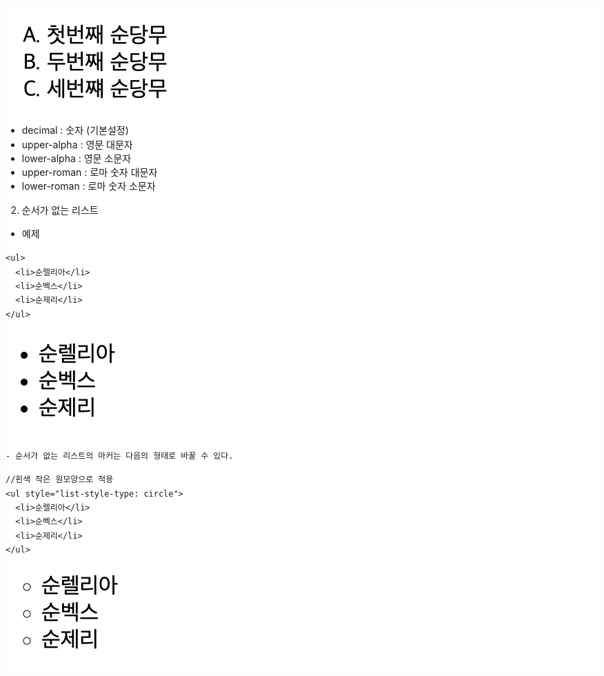 <img src = "./img/2/14.png" >

  - decimal : 숫자 (기본설정)
  - upper-alpha : 영문 대문자
  - lower-alpha : 영문 소문자
  - upper-roman : 로마 숫자 대문자
  - lower-roman : 로마 숫자 소문자
  

2. 순서가 없는 리스트
 - 예제
  ```
  <ul>
    <li>순렐리아</li>
    <li>순벡스</li>
    <li>순제리</li>
  </ul>
  ```
  <img src = "./img/2/15.png" >
  
    - 순서가 없는 리스트의 마커는 다음의 형태로 바꿀 수 있다.
  
  ```
  //흰색 작은 원모양으로 적용
  <ul style="list-style-type: circle">
    <li>순렐리아</li>
    <li>순벡스</li>
    <li>순제리</li>
  </ul>
  ```

  <img src = "./img/2/16.png" >
